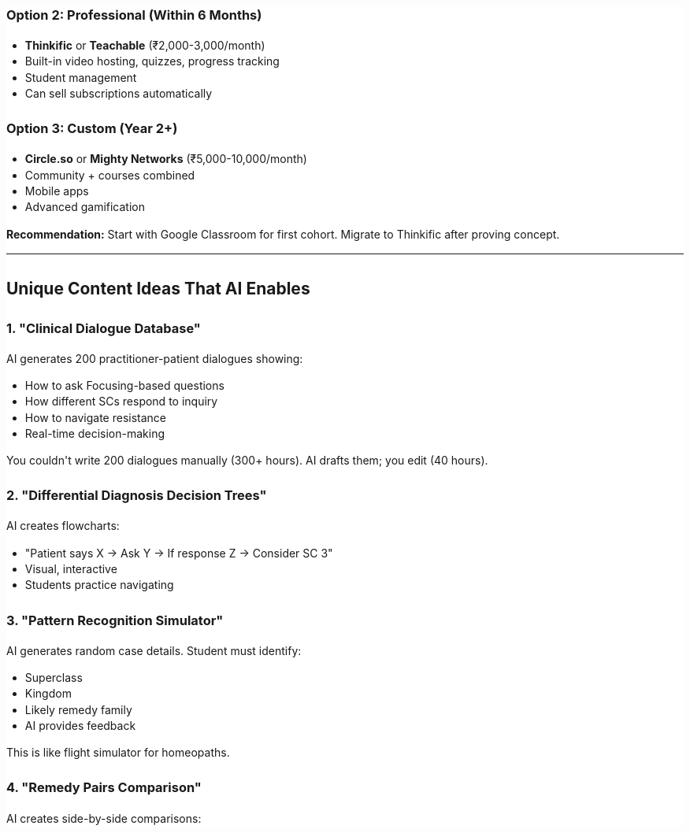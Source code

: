 ### **Option 2: Professional (Within 6 Months)**

- **Thinkific** or **Teachable** (₹2,000-3,000/month)
- Built-in video hosting, quizzes, progress tracking
- Student management
- Can sell subscriptions automatically

### **Option 3: Custom (Year 2+)**

- **Circle.so** or **Mighty Networks** (₹5,000-10,000/month)
- Community + courses combined
- Mobile apps
- Advanced gamification

**Recommendation:** Start with Google Classroom for first cohort. Migrate to Thinkific after proving concept.

---

## Unique Content Ideas That AI Enables

### **1. "Clinical Dialogue Database"**

AI generates 200 practitioner-patient dialogues showing:

- How to ask Focusing-based questions
- How different SCs respond to inquiry
- How to navigate resistance
- Real-time decision-making

You couldn't write 200 dialogues manually (300+ hours). AI drafts them; you edit (40 hours).

### **2. "Differential Diagnosis Decision Trees"**

AI creates flowcharts:

- "Patient says X → Ask Y → If response Z → Consider SC 3"
- Visual, interactive
- Students practice navigating

### **3. "Pattern Recognition Simulator"**

AI generates random case details. Student must identify:

- Superclass
- Kingdom
- Likely remedy family
- AI provides feedback

This is like flight simulator for homeopaths.

### **4. "Remedy Pairs Comparison"**

AI creates side-by-side comparisons:
